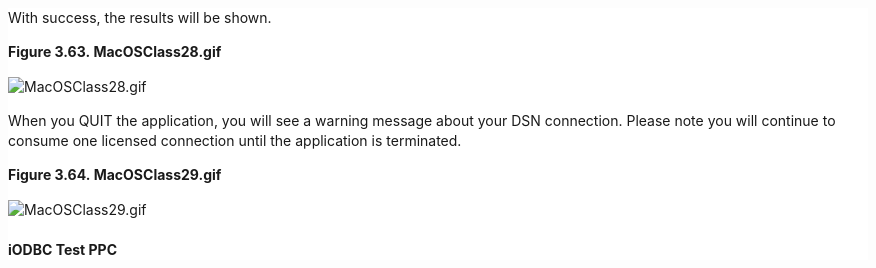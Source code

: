   

</div>

With success, the results will be shown.

<div class="figure-float">

<div id="mt_MacOSClass28gif" class="figure">

**Figure 3.63. MacOSClass28.gif**

<div class="figure-contents">

<div class="mediaobject">

![MacOSClass28.gif](images/MacOSClass28.gif)

</div>

</div>

</div>

  

</div>

When you QUIT the application, you will see a warning message about your
DSN connection. Please note you will continue to consume one licensed
connection until the application is terminated.

<div class="figure-float">

<div id="mt_MacOSClass29gif" class="figure">

**Figure 3.64. MacOSClass29.gif**

<div class="figure-contents">

<div class="mediaobject">

![MacOSClass29.gif](images/MacOSClass29.gif)

</div>

</div>

</div>

  

</div>

</div>

<div id="mt_testmacdsniodbc" class="section">

<div class="titlepage">

<div>

<div>

#### iODBC Test PPC

